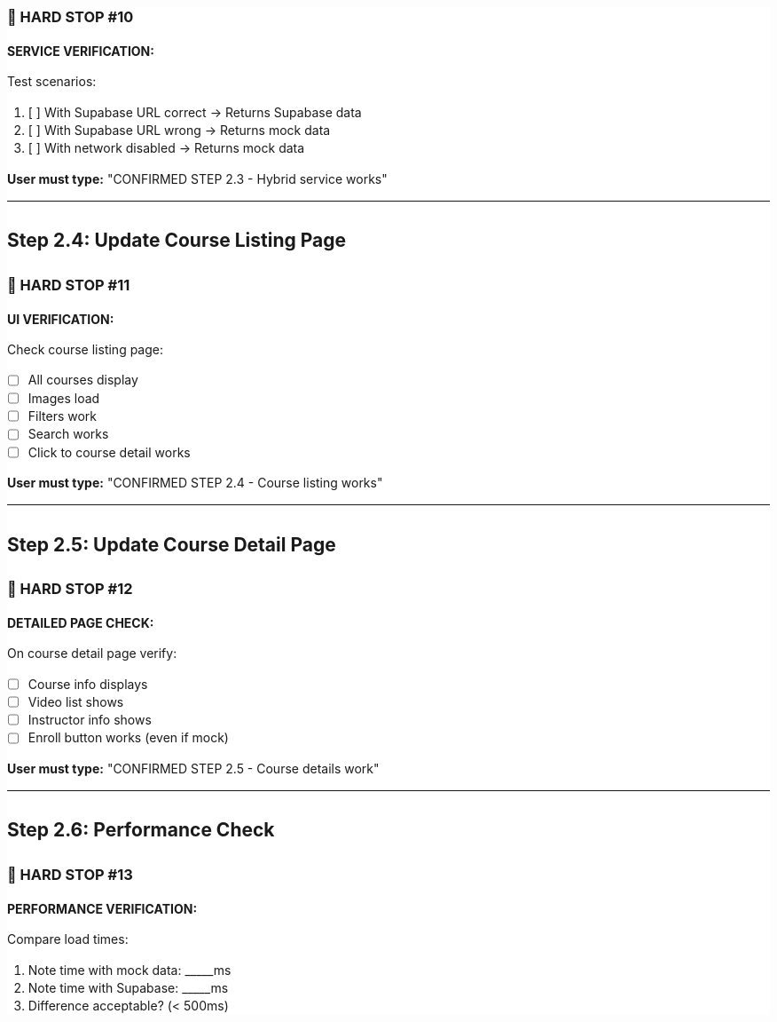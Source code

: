 ### 🛑 HARD STOP #10
**SERVICE VERIFICATION:**

Test scenarios:
1. [ ] With Supabase URL correct → Returns Supabase data
2. [ ] With Supabase URL wrong → Returns mock data
3. [ ] With network disabled → Returns mock data

**User must type:** "CONFIRMED STEP 2.3 - Hybrid service works"

---

## Step 2.4: Update Course Listing Page

### 🛑 HARD STOP #11
**UI VERIFICATION:**

Check course listing page:
- [ ] All courses display
- [ ] Images load
- [ ] Filters work
- [ ] Search works
- [ ] Click to course detail works

**User must type:** "CONFIRMED STEP 2.4 - Course listing works"

---

## Step 2.5: Update Course Detail Page

### 🛑 HARD STOP #12
**DETAILED PAGE CHECK:**

On course detail page verify:
- [ ] Course info displays
- [ ] Video list shows
- [ ] Instructor info shows
- [ ] Enroll button works (even if mock)

**User must type:** "CONFIRMED STEP 2.5 - Course details work"

---

## Step 2.6: Performance Check

### 🛑 HARD STOP #13
**PERFORMANCE VERIFICATION:**

Compare load times:
1. Note time with mock data: _____ms
2. Note time with Supabase: _____ms
3. Difference acceptable? (< 500ms)
